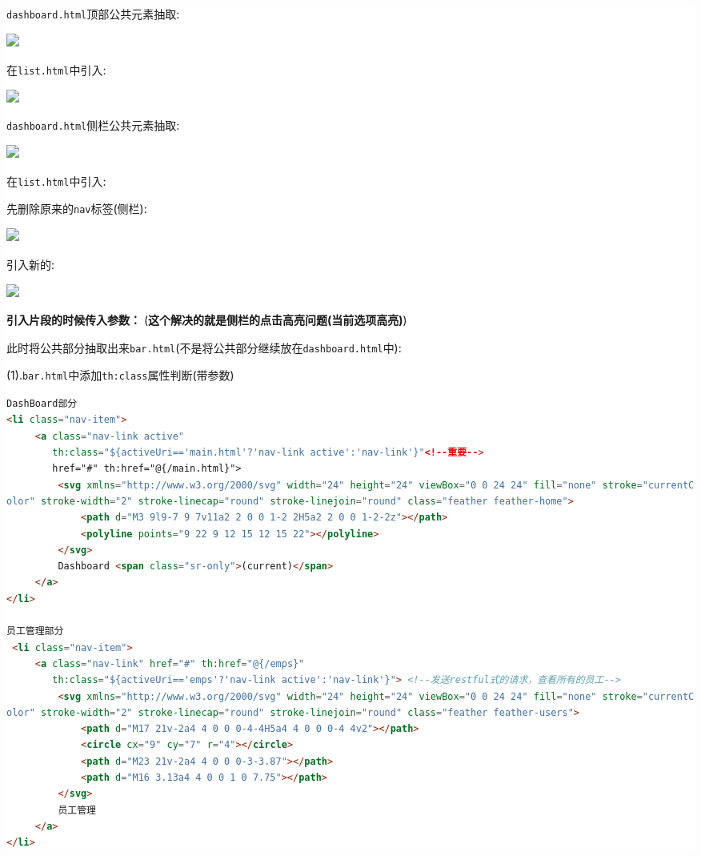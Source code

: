 
`dashboard.html`顶部公共元素抽取:

![](images/sb58_web25.png)

在`list.html`中引入:

![](images/sb61_web28.png)

`dashboard.html`侧栏公共元素抽取:

![](images/sb59_web26.png)

在`list.html`中引入:

先删除原来的`nav`标签(侧栏):

![](images/sb60_web27.png)

引入新的:

![](images/sb62_web29.png)



**引入片段的时候传入参数：** (**这个解决的就是侧栏的点击高亮问题(当前选项高亮)**)

此时将公共部分抽取出来`bar.html`(不是将公共部分继续放在`dashboard.html`中):

(1).`bar.html`中添加`th:class`属性判断(带参数)

```html
DashBoard部分
<li class="nav-item">
     <a class="nav-link active"
        th:class="${activeUri=='main.html'?'nav-link active':'nav-link'}"<!--重要-->
        href="#" th:href="@{/main.html}">
         <svg xmlns="http://www.w3.org/2000/svg" width="24" height="24" viewBox="0 0 24 24" fill="none" stroke="currentColor" stroke-width="2" stroke-linecap="round" stroke-linejoin="round" class="feather feather-home">
             <path d="M3 9l9-7 9 7v11a2 2 0 0 1-2 2H5a2 2 0 0 1-2-2z"></path>
             <polyline points="9 22 9 12 15 12 15 22"></polyline>
         </svg>
         Dashboard <span class="sr-only">(current)</span>
     </a>
</li>

员工管理部分
 <li class="nav-item">
     <a class="nav-link" href="#" th:href="@{/emps}"
        th:class="${activeUri=='emps'?'nav-link active':'nav-link'}"> <!--发送restful式的请求，查看所有的员工-->
         <svg xmlns="http://www.w3.org/2000/svg" width="24" height="24" viewBox="0 0 24 24" fill="none" stroke="currentColor" stroke-width="2" stroke-linecap="round" stroke-linejoin="round" class="feather feather-users">
             <path d="M17 21v-2a4 4 0 0 0-4-4H5a4 4 0 0 0-4 4v2"></path>
             <circle cx="9" cy="7" r="4"></circle>
             <path d="M23 21v-2a4 4 0 0 0-3-3.87"></path>
             <path d="M16 3.13a4 4 0 0 1 0 7.75"></path>
         </svg>
         员工管理
     </a>
</li>
```
